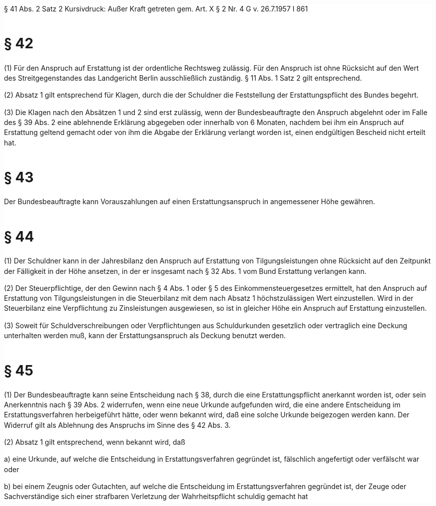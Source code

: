 § 41 Abs. 2 Satz 2 Kursivdruck: Außer Kraft getreten gem. Art. X § 2 Nr. 4 G v. 26.7.1957 I 861

# § 42

(1) Für den Anspruch auf Erstattung ist der ordentliche Rechtsweg zulässig. Für den Anspruch ist ohne Rücksicht auf den Wert des Streitgegenstandes das Landgericht Berlin ausschließlich zuständig. § 11 Abs. 1 Satz 2 gilt entsprechend.

(2) Absatz 1 gilt entsprechend für Klagen, durch die der Schuldner die Feststellung der Erstattungspflicht des Bundes begehrt.

(3) Die Klagen nach den Absätzen 1 und 2 sind erst zulässig, wenn der Bundesbeauftragte den Anspruch abgelehnt oder im Falle des § 39 Abs. 2 eine ablehnende Erklärung abgegeben oder innerhalb von 6 Monaten, nachdem bei ihm ein Anspruch auf Erstattung geltend gemacht oder von ihm die Abgabe der Erklärung verlangt worden ist, einen endgültigen Bescheid nicht erteilt hat.

# § 43

Der Bundesbeauftragte kann Vorauszahlungen auf einen Erstattungsanspruch in angemessener Höhe gewähren.

# § 44

(1) Der Schuldner kann in der Jahresbilanz den Anspruch auf Erstattung von Tilgungsleistungen ohne Rücksicht auf den Zeitpunkt der Fälligkeit in der Höhe ansetzen, in der er insgesamt nach § 32 Abs. 1 vom Bund Erstattung verlangen kann.

(2) Der Steuerpflichtige, der den Gewinn nach § 4 Abs. 1 oder § 5 des Einkommensteuergesetzes ermittelt, hat den Anspruch auf Erstattung von Tilgungsleistungen in die Steuerbilanz mit dem nach Absatz 1 höchstzulässigen Wert einzustellen. Wird in der Steuerbilanz eine Verpflichtung zu Zinsleistungen ausgewiesen, so ist in gleicher Höhe ein Anspruch auf Erstattung einzustellen.

(3) Soweit für Schuldverschreibungen oder Verpflichtungen aus Schuldurkunden gesetzlich oder vertraglich eine Deckung unterhalten werden muß, kann der Erstattungsanspruch als Deckung benutzt werden.

# § 45

(1) Der Bundesbeauftragte kann seine Entscheidung nach § 38, durch die eine Erstattungspflicht anerkannt worden ist, oder sein Anerkenntnis nach § 39 Abs. 2 widerrufen, wenn eine neue Urkunde aufgefunden wird, die eine andere Entscheidung im Erstattungsverfahren herbeigeführt hätte, oder wenn bekannt wird, daß eine solche Urkunde beigezogen werden kann. Der Widerruf gilt als Ablehnung des Anspruchs im Sinne des § 42 Abs. 3.

(2) Absatz 1 gilt entsprechend, wenn bekannt wird, daß

a) eine Urkunde, auf welche die Entscheidung in Erstattungsverfahren gegründet ist, fälschlich angefertigt oder verfälscht war oder

b) bei einem Zeugnis oder Gutachten, auf welche die Entscheidung im Erstattungsverfahren gegründet ist, der Zeuge oder Sachverständige sich einer strafbaren Verletzung der Wahrheitspflicht schuldig gemacht hat
